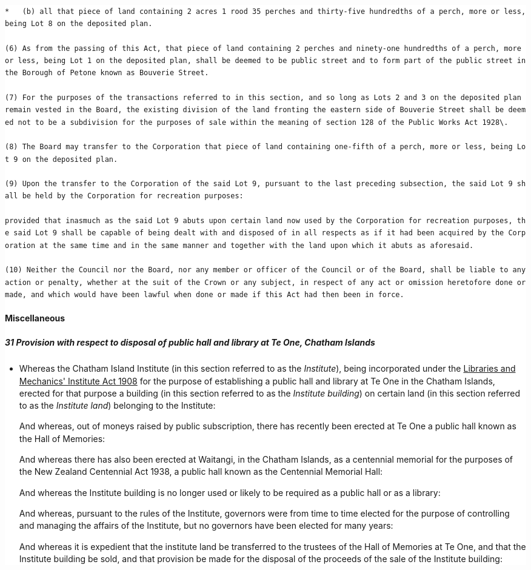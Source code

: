     *   (b) all that piece of land containing 2 acres 1 rood 35 perches and thirty-five hundredths of a perch, more or less, being Lot 8 on the deposited plan.
    
    (6) As from the passing of this Act, that piece of land containing 2 perches and ninety-one hundredths of a perch, more or less, being Lot 1 on the deposited plan, shall be deemed to be public street and to form part of the public street in the Borough of Petone known as Bouverie Street.
    
    (7) For the purposes of the transactions referred to in this section, and so long as Lots 2 and 3 on the deposited plan remain vested in the Board, the existing division of the land fronting the eastern side of Bouverie Street shall be deemed not to be a subdivision for the purposes of sale within the meaning of section 128 of the Public Works Act 1928\.
    
    (8) The Board may transfer to the Corporation that piece of land containing one-fifth of a perch, more or less, being Lot 9 on the deposited plan.
    
    (9) Upon the transfer to the Corporation of the said Lot 9, pursuant to the last preceding subsection, the said Lot 9 shall be held by the Corporation for recreation purposes:
    
    provided that inasmuch as the said Lot 9 abuts upon certain land now used by the Corporation for recreation purposes, the said Lot 9 shall be capable of being dealt with and disposed of in all respects as if it had been acquired by the Corporation at the same time and in the same manner and together with the land upon which it abuts as aforesaid.
    
    (10) Neither the Council nor the Board, nor any member or officer of the Council or of the Board, shall be liable to any action or penalty, whether at the suit of the Crown or any subject, in respect of any act or omission heretofore done or made, and which would have been lawful when done or made if this Act had then been in force.

#### Miscellaneous

##### 31 Provision with respect to disposal of public hall and library at Te One, Chatham Islands
    
*   Whereas the Chatham Island Institute (in this section referred to as the _Institute_), being incorporated under the [Libraries and Mechanics' Institute Act 1908][46] for the purpose of establishing a public hall and library at Te One in the Chatham Islands, erected for that purpose a building (in this section referred to as the _Institute building_) on certain land (in this section referred to as the _Institute land_) belonging to the Institute:
    
    And whereas, out of moneys raised by public subscription, there has recently been erected at Te One a public hall known as the Hall of Memories:
    
    And whereas there has also been erected at Waitangi, in the Chatham Islands, as a centennial memorial for the purposes of the New Zealand Centennial Act 1938, a public hall known as the Centennial Memorial Hall:
    
    And whereas the Institute building is no longer used or likely to be required as a public hall or as a library:
    
    And whereas, pursuant to the rules of the Institute, governors were from time to time elected for the purpose of controlling and managing the affairs of the Institute, but no governors have been elected for many years:
    
    And whereas it is expedient that the institute land be transferred to the trustees of the Hall of Memories at Te One, and that the Institute building be sold, and that provision be made for the disposal of the proceeds of the sale of the Institute building:
    

[0]: http://www.legislation.govt.nz/act/public/1943/0017/latest/link.aspx?id=DLM195466
[1]: http://www.legislation.govt.nz/act/public/1943/0017/latest/whole.html#DLM235962
[2]: http://www.legislation.govt.nz/act/public/1943/0017/latest/whole.html#DLM235964
[3]: http://www.legislation.govt.nz/act/public/1943/0017/latest/whole.html#DLM4168700
[4]: http://www.legislation.govt.nz/act/public/1943/0017/latest/whole.html#DLM235966
[5]: http://www.legislation.govt.nz/act/public/1943/0017/latest/whole.html#DLM235967
[6]: http://www.legislation.govt.nz/act/public/1943/0017/latest/whole.html#DLM235969
[7]: http://www.legislation.govt.nz/act/public/1943/0017/latest/whole.html#DLM235971
[8]: http://www.legislation.govt.nz/act/public/1943/0017/latest/whole.html#DLM235973
[9]: http://www.legislation.govt.nz/act/public/1943/0017/latest/whole.html#DLM235974
[10]: http://www.legislation.govt.nz/act/public/1943/0017/latest/whole.html#DLM235975
[11]: http://www.legislation.govt.nz/act/public/1943/0017/latest/whole.html#DLM235977
[12]: http://www.legislation.govt.nz/act/public/1943/0017/latest/whole.html#DLM235978
[13]: http://www.legislation.govt.nz/act/public/1943/0017/latest/whole.html#DLM4168701
[14]: http://www.legislation.govt.nz/act/public/1943/0017/latest/whole.html#DLM235981
[15]: http://www.legislation.govt.nz/act/public/1943/0017/latest/whole.html#DLM235983
[16]: http://www.legislation.govt.nz/act/public/1943/0017/latest/whole.html#DLM235984
[17]: http://www.legislation.govt.nz/act/public/1943/0017/latest/whole.html#DLM235986
[18]: http://www.legislation.govt.nz/act/public/1943/0017/latest/whole.html#DLM235988
[19]: http://www.legislation.govt.nz/act/public/1943/0017/latest/whole.html#DLM235989
[20]: http://www.legislation.govt.nz/act/public/1943/0017/latest/whole.html#DLM235991
[21]: http://www.legislation.govt.nz/act/public/1943/0017/latest/whole.html#DLM235993
[22]: http://www.legislation.govt.nz/act/public/1943/0017/latest/whole.html#DLM235995
[23]: http://www.legislation.govt.nz/act/public/1943/0017/latest/whole.html#DLM235997
[24]: http://www.legislation.govt.nz/act/public/1943/0017/latest/whole.html#DLM235998
[25]: http://www.legislation.govt.nz/act/public/1943/0017/latest/whole.html#DLM236400
[26]: http://www.legislation.govt.nz/act/public/1943/0017/latest/whole.html#DLM4168702
[27]: http://www.legislation.govt.nz/act/public/1943/0017/latest/whole.html#DLM236402
[28]: http://www.legislation.govt.nz/act/public/1943/0017/latest/whole.html#DLM236403
[29]: http://www.legislation.govt.nz/act/public/1943/0017/latest/whole.html#DLM4168703
[30]: http://www.legislation.govt.nz/act/public/1943/0017/latest/whole.html#DLM236405
[31]: http://www.legislation.govt.nz/act/public/1943/0017/latest/whole.html#DLM4168704
[32]: http://www.legislation.govt.nz/act/public/1943/0017/latest/whole.html#DLM236408
[33]: http://www.legislation.govt.nz/act/public/1943/0017/latest/whole.html#DLM236410
[34]: http://www.legislation.govt.nz/act/public/1943/0017/latest/whole.html#DLM4168705
[35]: http://www.legislation.govt.nz/act/public/1943/0017/latest/whole.html#DLM236412
[36]: http://www.legislation.govt.nz/act/public/1943/0017/latest/whole.html#DLM236413
[37]: http://www.legislation.govt.nz/act/public/1943/0017/latest/whole.html#DLM236415
[38]: http://www.legislation.govt.nz/act/public/1943/0017/latest/whole.html#DLM4168706
[39]: http://www.legislation.govt.nz/act/public/1943/0017/latest/whole.html#DLM236417
[40]: http://www.legislation.govt.nz/act/public/1943/0017/latest/whole.html#DLM236418
[41]: http://www.legislation.govt.nz/act/public/1943/0017/latest/link.aspx?id=DLM241784
[42]: http://www.legislation.govt.nz/act/public/1943/0017/latest/link.aspx?id=DLM133501
[43]: http://www.legislation.govt.nz/act/public/1943/0017/latest/link.aspx?id=DLM49465
[44]: http://www.legislation.govt.nz/act/public/1943/0017/latest/link.aspx?id=DLM235695
[45]: http://www.legislation.govt.nz/act/public/1943/0017/latest/link.aspx?id=DLM235643
[46]: http://www.legislation.govt.nz/act/public/1943/0017/latest/link.aspx?id=DLM168991
[47]: http://www.pco.parliament.govt.nz/reprints/
[48]: http://www.legislation.govt.nz/act/public/1943/0017/latest/link.aspx?id=DLM195439
[49]: http://www.pco.parliament.govt.nz/editorial-conventions/
[50]: http://www.legislation.govt.nz/act/public/1943/0017/latest/link.aspx?id=DLM195468
[51]: http://www.legislation.govt.nz/act/public/1943/0017/latest/link.aspx?id=DLM195470